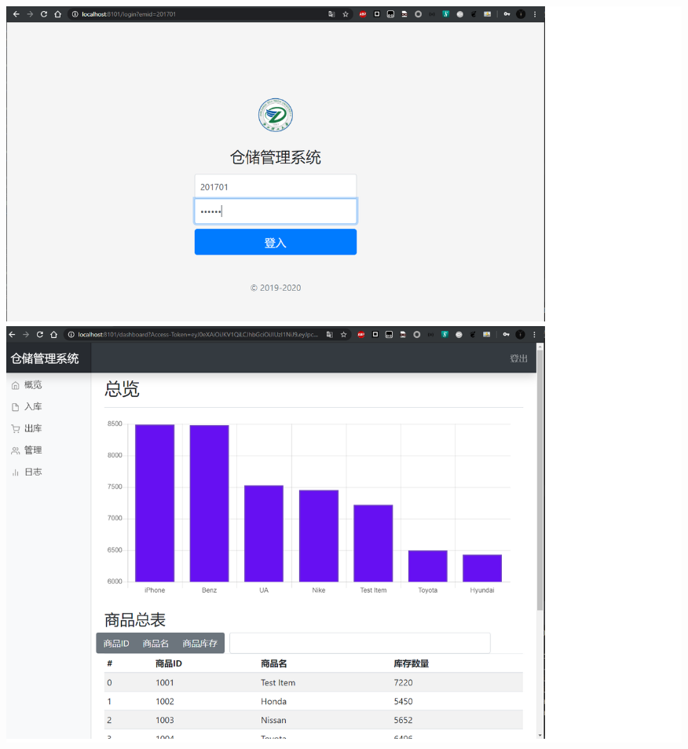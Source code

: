<img src="img\Capture4.PNG" alt="Capture4" style="zoom:67%;" />

<img src="img\Capture5.PNG" alt="Capture5" style="zoom:67%;" />
